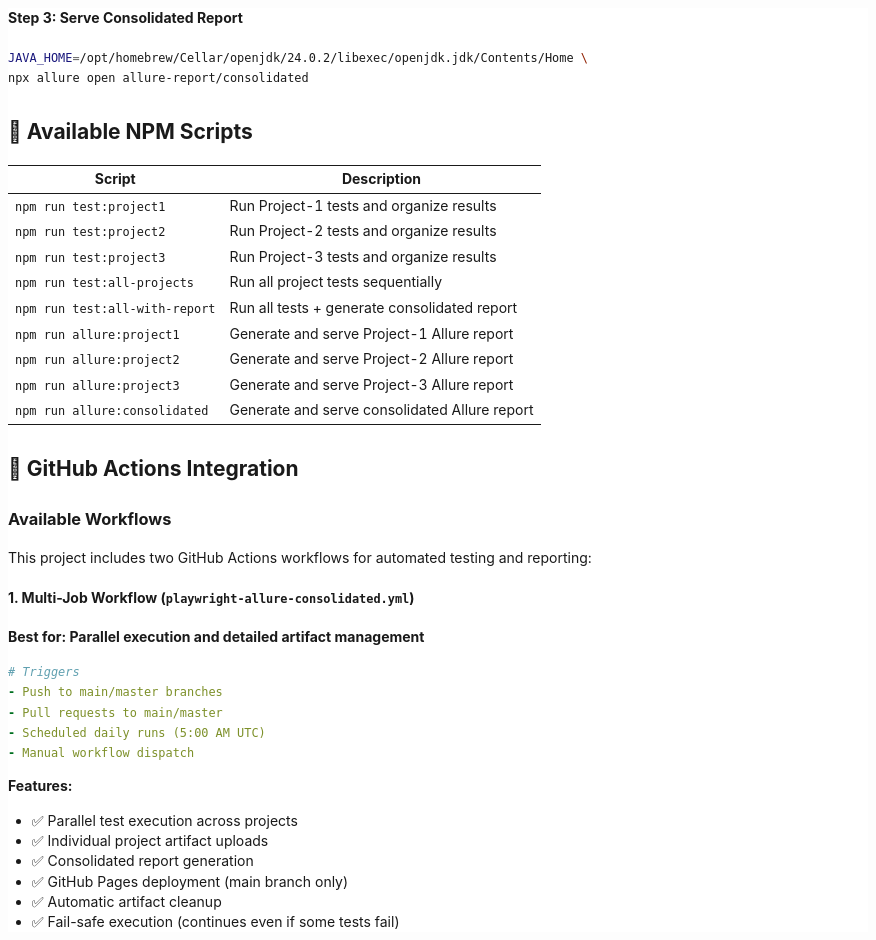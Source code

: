 #### Step 3: Serve Consolidated Report
```bash
JAVA_HOME=/opt/homebrew/Cellar/openjdk/24.0.2/libexec/openjdk.jdk/Contents/Home \
npx allure open allure-report/consolidated
```

## 🚀 Available NPM Scripts

| Script | Description |
|--------|-------------|
| `npm run test:project1` | Run Project-1 tests and organize results |
| `npm run test:project2` | Run Project-2 tests and organize results |
| `npm run test:project3` | Run Project-3 tests and organize results |
| `npm run test:all-projects` | Run all project tests sequentially |
| `npm run test:all-with-report` | Run all tests + generate consolidated report |
| `npm run allure:project1` | Generate and serve Project-1 Allure report |
| `npm run allure:project2` | Generate and serve Project-2 Allure report |
| `npm run allure:project3` | Generate and serve Project-3 Allure report |
| `npm run allure:consolidated` | Generate and serve consolidated Allure report |

## 🚀 GitHub Actions Integration

### Available Workflows

This project includes two GitHub Actions workflows for automated testing and reporting:

#### 1. Multi-Job Workflow (`playwright-allure-consolidated.yml`)
**Best for: Parallel execution and detailed artifact management**

```yaml
# Triggers
- Push to main/master branches
- Pull requests to main/master
- Scheduled daily runs (5:00 AM UTC)
- Manual workflow dispatch
```

**Features:**
- ✅ Parallel test execution across projects
- ✅ Individual project artifact uploads
- ✅ Consolidated report generation
- ✅ GitHub Pages deployment (main branch only)
- ✅ Automatic artifact cleanup
- ✅ Fail-safe execution (continues even if some tests fail)
